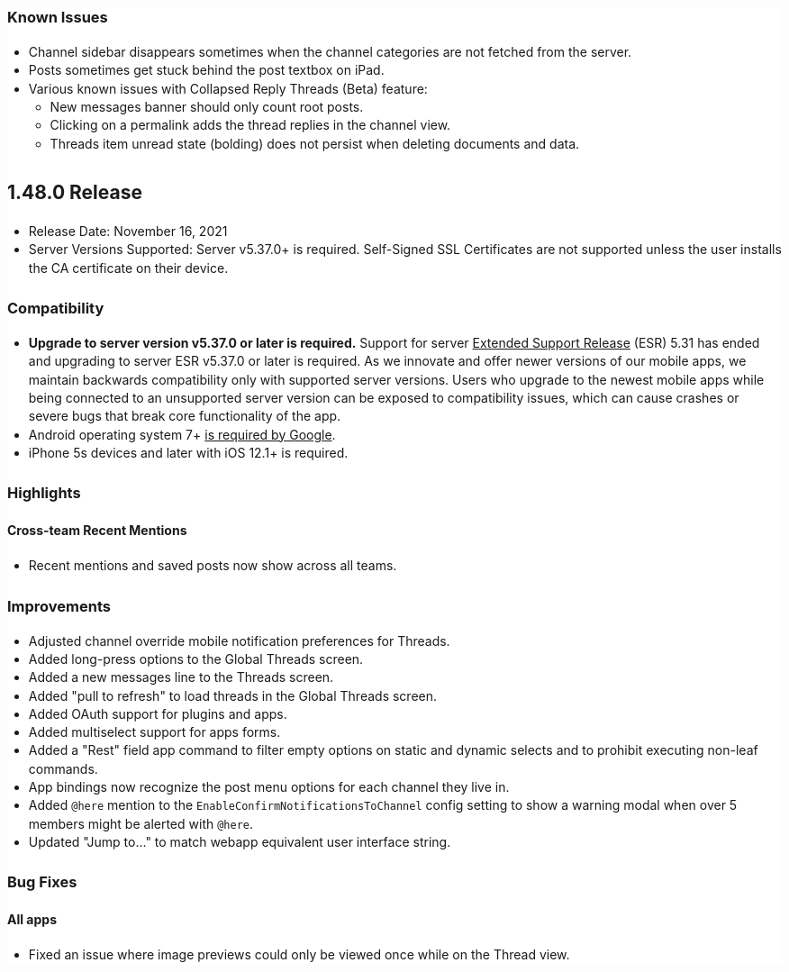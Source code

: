 ### Known Issues
 - Channel sidebar disappears sometimes when the channel categories are not fetched from the server.
 - Posts sometimes get stuck behind the post textbox on iPad.
 - Various known issues with Collapsed Reply Threads (Beta) feature:
   - New messages banner should only count root posts.
   - Clicking on a permalink adds the thread replies in the channel view.
   - Threads item unread state (bolding) does not persist when deleting documents and data.

## 1.48.0 Release
- Release Date: November 16, 2021
- Server Versions Supported: Server v5.37.0+ is required. Self-Signed SSL Certificates are not supported unless the user installs the CA certificate on their device.

### Compatibility
 - **Upgrade to server version v5.37.0 or later is required.** Support for server [Extended Support Release](https://docs.mattermost.com/upgrade/extended-support-release.html) (ESR) 5.31 has ended and upgrading to server ESR v5.37.0 or later is required. As we innovate and offer newer versions of our mobile apps, we maintain backwards compatibility only with supported server versions. Users who upgrade to the newest mobile apps while being connected to an unsupported server version can be exposed to compatibility issues, which can cause crashes or severe bugs that break core functionality of the app.
 - Android operating system 7+ [is required by Google](https://android-developers.googleblog.com/2017/12/improving-app-security-and-performance.html).	
 - iPhone 5s devices and later with iOS 12.1+ is required.

### Highlights

#### Cross-team Recent Mentions
 - Recent mentions and saved posts now show across all teams.

### Improvements
 - Adjusted channel override mobile notification preferences for Threads.
 - Added long-press options to the Global Threads screen.
 - Added a new messages line to the Threads screen.
 - Added "pull to refresh" to load threads in the Global Threads screen.
 - Added OAuth support for plugins and apps.
 - Added multiselect support for apps forms.
 - Added a "Rest" field app command to filter empty options on static and dynamic selects and to prohibit executing non-leaf commands.
 - App bindings now recognize the post menu options for each channel they live in.
 - Added ``@here`` mention to the ``EnableConfirmNotificationsToChannel`` config setting to show a warning modal when over 5 members might be alerted with ``@here``.
 - Updated "Jump to..." to match webapp equivalent user interface string.

### Bug Fixes

#### All apps
 - Fixed an issue where image previews could only be viewed once while on the Thread view.
